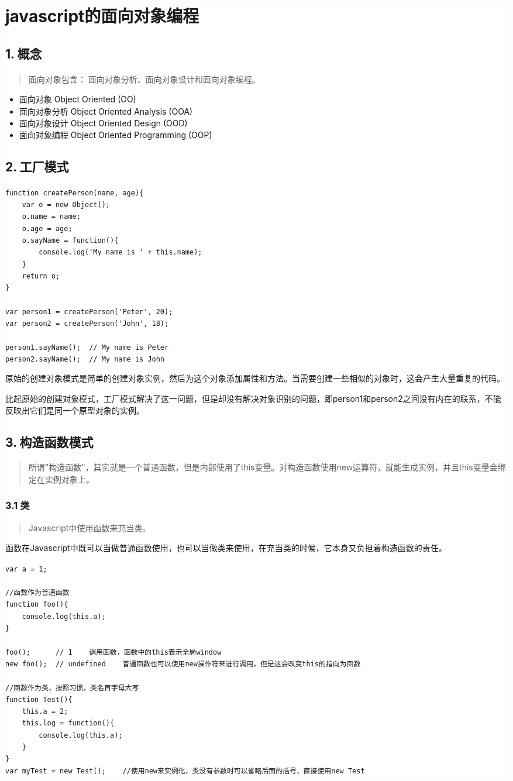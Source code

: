 # javascript的面向对象编程

## 1. 概念

> 面向对象包含： 面向对象分析、面向对象设计和面向对象编程。

+ 面向对象 Object Oriented (OO)
+ 面向对象分析 Object Oriented Analysis (OOA)
+ 面向对象设计 Object Oriented Design (OOD)
+ 面向对象编程 Object Oriented Programming (OOP)

## 2. 工厂模式

```
function createPerson(name, age){
	var o = new Object();
	o.name = name;
	o.age = age;
	o.sayName = function(){
		console.log('My name is ' + this.name);
	}
	return o;
}

var person1 = createPerson('Peter', 20);
var person2 = createPerson('John', 18);

person1.sayName();  // My name is Peter
person2.sayName();  // My name is John
```

原始的创建对象模式是简单的创建对象实例，然后为这个对象添加属性和方法。当需要创建一些相似的对象时，这会产生大量重复的代码。

比起原始的创建对象模式，工厂模式解决了这一问题，但是却没有解决对象识别的问题，即person1和person2之间没有内在的联系，不能反映出它们是同一个原型对象的实例。

## 3. 构造函数模式

> 所谓"构造函数"，其实就是一个普通函数，但是内部使用了this变量。对构造函数使用new运算符，就能生成实例，并且this变量会绑定在实例对象上。

### 3.1 类

> Javascript中使用函数来充当类。

函数在Javascript中既可以当做普通函数使用，也可以当做类来使用，在充当类的时候，它本身又负担着构造函数的责任。

```
var a = 1;

//函数作为普通函数
function foo(){
	console.log(this.a);
}

foo();      // 1    调用函数，函数中的this表示全局window
new foo();  // undefined    普通函数也可以使用new操作符来进行调用，但是这会改变this的指向为函数

//函数作为类，按照习惯，类名首字母大写
function Test(){
	this.a = 2;
	this.log = function(){
		console.log(this.a);
	}
}
var myTest = new Test();    //使用new来实例化，类没有参数时可以省略后面的括号，直接使用new Test
```